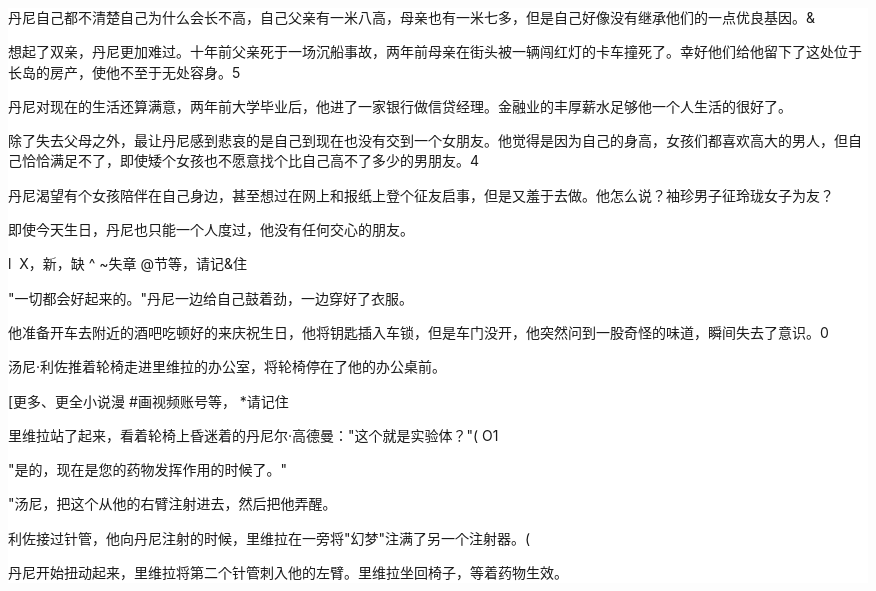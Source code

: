 

丹尼自己都不清楚自己为什么会长不高，自己父亲有一米八高，母亲也有一米七多，但是自己好像没有继承他们的一点优良基因。&





想起了双亲，丹尼更加难过。十年前父亲死于一场沉船事故，两年前母亲在街头被一辆闯红灯的卡车撞死了。幸好他们给他留下了这处位于长岛的房产，使他不至于无处容身。5



丹尼对现在的生活还算满意，两年前大学毕业后，他进了一家银行做信贷经理。金融业的丰厚薪水足够他一个人生活的很好了。





除了失去父母之外，最让丹尼感到悲哀的是自己到现在也没有交到一个女朋友。他觉得是因为自己的身高，女孩们都喜欢高大的男人，但自己恰恰满足不了，即使矮个女孩也不愿意找个比自己高不了多少的男朋友。4



丹尼渴望有个女孩陪伴在自己身边，甚至想过在网上和报纸上登个征友启事，但是又羞于去做。他怎么说？袖珍男子征玲珑女子为友？





即使今天生日，丹尼也只能一个人度过，他没有任何交心的朋友。



l  X，新，缺 ^ ~失章 @节等，请记&住



"一切都会好起来的。"丹尼一边给自己鼓着劲，一边穿好了衣服。





他准备开车去附近的酒吧吃顿好的来庆祝生日，他将钥匙插入车锁，但是车门没开，他突然问到一股奇怪的味道，瞬间失去了意识。0









汤尼·利佐推着轮椅走进里维拉的办公室，将轮椅停在了他的办公桌前。



 [更多、更全小说漫 #画视频账号等， *请记住



里维拉站了起来，看着轮椅上昏迷着的丹尼尔·高德曼："这个就是实验体？"( O1



"是的，现在是您的药物发挥作用的时候了。"



"汤尼，把这个从他的右臂注射进去，然后把他弄醒。



利佐接过针管，他向丹尼注射的时候，里维拉在一旁将"幻梦"注满了另一个注射器。(





丹尼开始扭动起来，里维拉将第二个针管刺入他的左臂。里维拉坐回椅子，等着药物生效。
